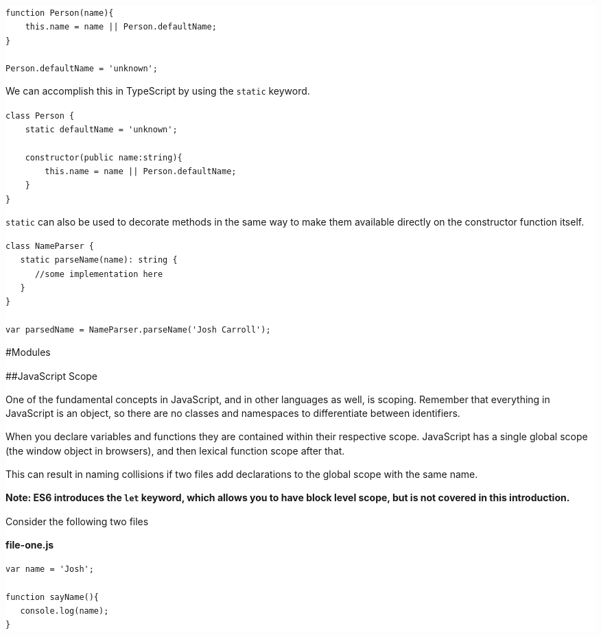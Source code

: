 ```
function Person(name){
	this.name = name || Person.defaultName;
}

Person.defaultName = 'unknown';
```

We can accomplish this in TypeScript by using the `static` keyword.

```
class Person {
	static defaultName = 'unknown';
	
	constructor(public name:string){
		this.name = name || Person.defaultName;
	}
}
```

`static` can also be used to decorate methods in the same way to make them available directly on the constructor function itself.

```
class NameParser {
   static parseName(name): string {
      //some implementation here
   }
}

var parsedName = NameParser.parseName('Josh Carroll');
```

#Modules

##JavaScript Scope

One of the fundamental concepts in JavaScript, and in other languages as well, is scoping. Remember that everything in JavaScript is an object, so there are no classes and namespaces to differentiate between identifiers.

When you declare variables and functions they are contained within their respective scope. JavaScript has a single global scope (the window object in browsers), and then lexical function scope after that.

This can result in naming collisions if two files add declarations to the global scope with the same name.

**Note: ES6 introduces the `let` keyword, which allows you to have block level scope, but is not covered in this introduction.**

Consider the following two files

**file-one.js**
```
var name = 'Josh';

function sayName(){
   console.log(name);
}
```
